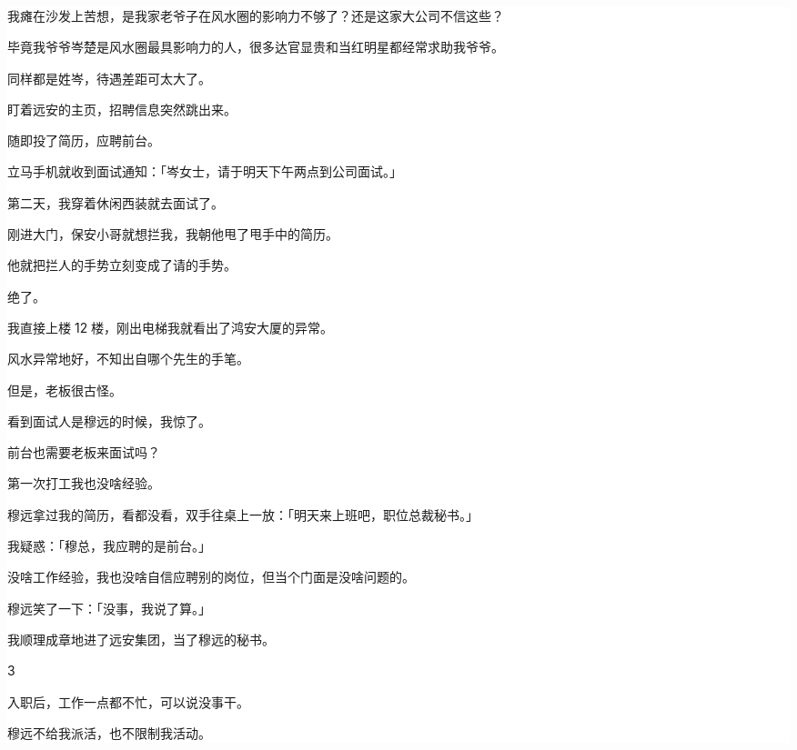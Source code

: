 
我瘫在沙发上苦想，是我家老爷子在风水圈的影响力不够了？还是这家大公司不信这些？


毕竟我爷爷岑楚是风水圈最具影响力的人，很多达官显贵和当红明星都经常求助我爷爷。


同样都是姓岑，待遇差距可太大了。


盯着远安的主页，招聘信息突然跳出来。


随即投了简历，应聘前台。


立马手机就收到面试通知：「岑女士，请于明天下午两点到公司面试。」


第二天，我穿着休闲西装就去面试了。


刚进大门，保安小哥就想拦我，我朝他甩了甩手中的简历。


他就把拦人的手势立刻变成了请的手势。


绝了。


我直接上楼 12 楼，刚出电梯我就看出了鸿安大厦的异常。


风水异常地好，不知出自哪个先生的手笔。


但是，老板很古怪。


看到面试人是穆远的时候，我惊了。


前台也需要老板来面试吗？


第一次打工我也没啥经验。


穆远拿过我的简历，看都没看，双手往桌上一放：「明天来上班吧，职位总裁秘书。」


我疑惑：「穆总，我应聘的是前台。」


没啥工作经验，我也没啥自信应聘别的岗位，但当个门面是没啥问题的。


穆远笑了一下：「没事，我说了算。」


我顺理成章地进了远安集团，当了穆远的秘书。


3


入职后，工作一点都不忙，可以说没事干。


穆远不给我派活，也不限制我活动。

